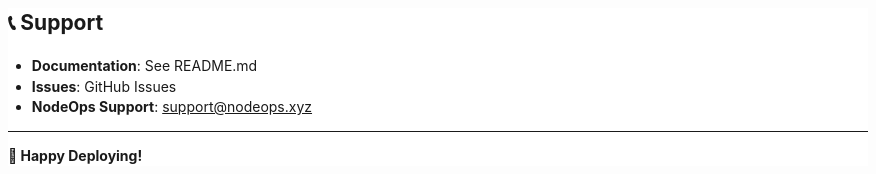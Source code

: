 
## 📞 Support

- **Documentation**: See README.md
- **Issues**: GitHub Issues
- **NodeOps Support**: support@nodeops.xyz

---

**🎉 Happy Deploying!**
